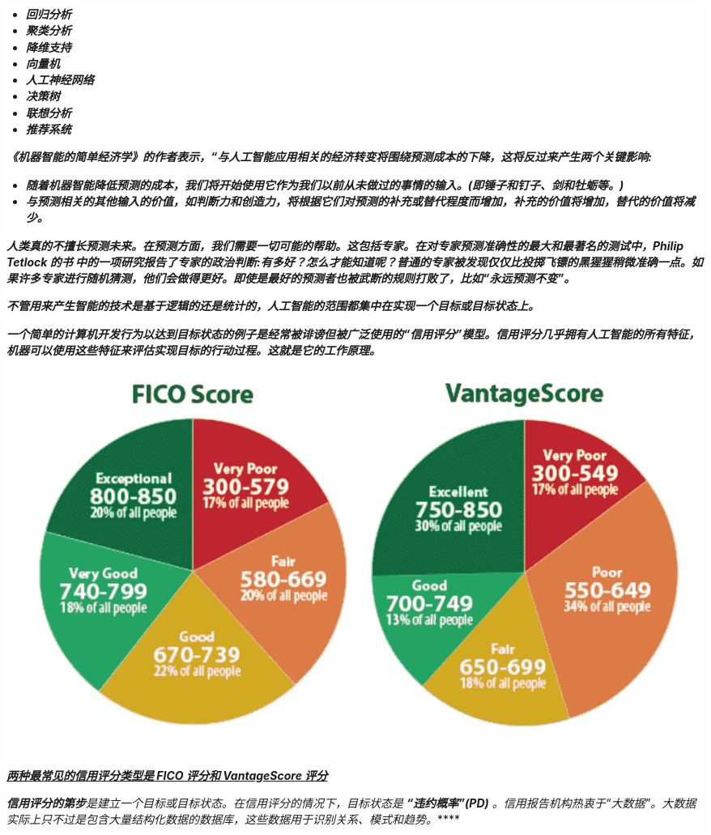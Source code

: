 *   ***回归分析***
*   ***聚类分析***
*   ***降维支持***
*   ***向量机***
*   ***人工神经网络***
*   ***决策树***
*   ***联想分析***
*   ***推荐系统***

***《机器智能的简单经济学》[](https://hbr.org/2016/11/the-simple-economics-of-machine-intelligence)**的作者表示，“与人工智能应用相关的经济转变将围绕预测成本的下降，这将反过来产生两个关键影响:*****

*   *****随着机器智能降低预测的成本，我们将开始使用它作为我们以前从未做过的事情的输入。(即锤子和钉子、剑和牡蛎等。)*****
*   *****与预测相关的其他输入的价值，如判断力和创造力，将根据它们对预测的补充或替代程度而增加，补充的价值将增加，替代的价值将减少。*****

*****人类真的不擅长预测未来。在预测方面，我们需要一切可能的帮助。这包括专家。在对专家预测准确性的最大和最著名的测试中，Philip Tetlock 的书 ***中的一项研究报告了专家的政治判断:有多好？怎么才能知道呢？普通的专家被发现仅仅比投掷飞镖的黑猩猩稍微准确一点。如果许多专家进行随机猜测，他们会做得更好。即使是最好的预测者也被武断的规则打败了，比如“*永远预测不变*”。********

*****不管用来产生智能的技术是基于逻辑的还是统计的，人工智能的范围都集中在实现一个目标或目标状态上。*****

*****一个简单的计算机开发行为以达到目标状态的例子是经常被诽谤但被广泛使用的“信用评分”模型。信用评分几乎拥有人工智能的所有特征，机器可以使用这些特征来评估实现目标的行动过程。这就是它的工作原理。*****

*****![](img/99fac615e38f0e00f6313cc6402970fa.png)*****

*****[两种最常见的信用评分类型是 FICO 评分和 VantageScore 评分](https://www.experian.com/blogs/ask-experian/credit-education/score-basics/what-is-a-good-credit-score/)*****

*****信用评分的第**步**是建立一个目标或目标状态。在信用评分的情况下，目标状态是 ***“违约概率”(PD)*** 。信用报告机构热衷于“大数据”。大数据实际上只不过是包含大量结构化数据的数据库，这些数据用于识别关系、模式和趋势。*****
